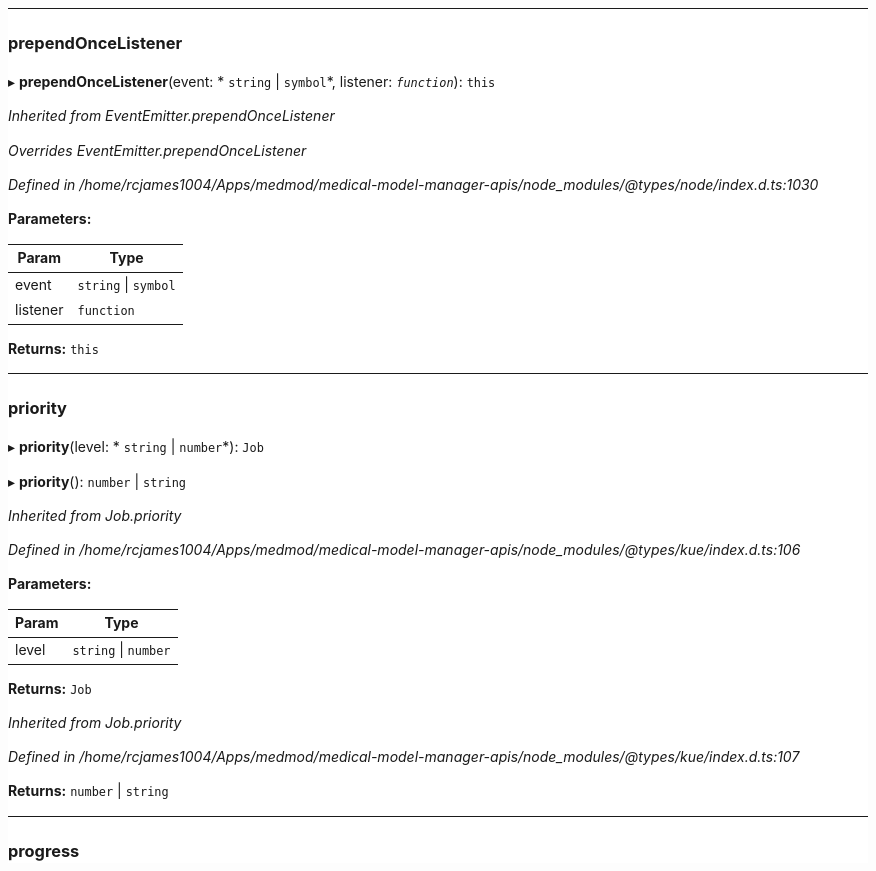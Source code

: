___
<a id="prependoncelistener"></a>

###  prependOnceListener

▸ **prependOnceListener**(event: * `string` &#124; `symbol`*, listener: *`function`*): `this`

*Inherited from EventEmitter.prependOnceListener*

*Overrides EventEmitter.prependOnceListener*

*Defined in /home/rcjames1004/Apps/medmod/medical-model-manager-apis/node_modules/@types/node/index.d.ts:1030*

**Parameters:**

| Param | Type |
| ------ | ------ |
| event |  `string` &#124; `symbol`|
| listener | `function` |

**Returns:** `this`

___
<a id="priority"></a>

###  priority

▸ **priority**(level: * `string` &#124; `number`*): `Job`

▸ **priority**():  `number` &#124; `string`

*Inherited from Job.priority*

*Defined in /home/rcjames1004/Apps/medmod/medical-model-manager-apis/node_modules/@types/kue/index.d.ts:106*

**Parameters:**

| Param | Type |
| ------ | ------ |
| level |  `string` &#124; `number`|

**Returns:** `Job`

*Inherited from Job.priority*

*Defined in /home/rcjames1004/Apps/medmod/medical-model-manager-apis/node_modules/@types/kue/index.d.ts:107*

**Returns:**  `number` &#124; `string`

___
<a id="progress"></a>

###  progress
